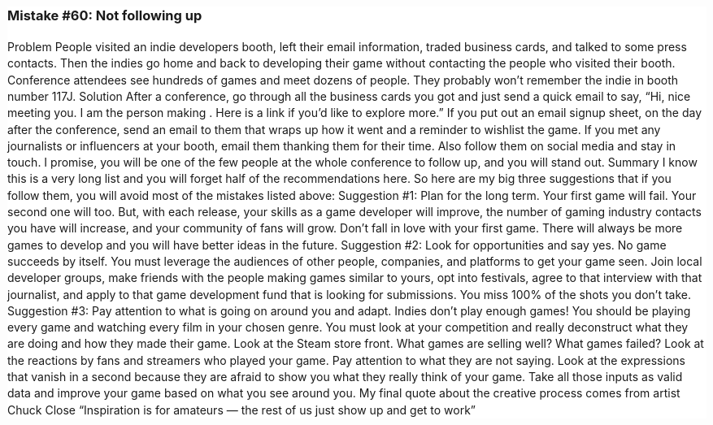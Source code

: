 ### Mistake #60: Not following up

Problem
People visited an indie developers booth, left their email information, traded business cards, and talked to
some press contacts. Then the indies go home and back to developing their game without contacting the
people who visited their booth. Conference attendees see hundreds of games and meet dozens of people.
They probably won’t remember the indie in booth number 117J.
Solution
After a conference, go through all the business cards you got and just send a quick email to say, “Hi, nice
meeting you. I am the person making <game name>. Here is a link if you’d like to explore more.”
If you put out an email signup sheet, on the day after the conference, send an email to them that wraps up how
it went and a reminder to wishlist the game. If you met any journalists or influencers at your booth, email them
thanking them for their time. Also follow them on social media and stay in touch.
I promise, you will be one of the few people at the whole conference to follow up, and you will stand out.
Summary
I know this is a very long list and you will forget half of the recommendations here. So here are my big three
suggestions that if you follow them, you will avoid most of the mistakes listed above:
Suggestion #1: Plan for the long term. Your first game will fail. Your second one will too. But, with each release,
your skills as a game developer will improve, the number of gaming industry contacts you have will increase,
and your community of fans will grow. Don’t fall in love with your first game. There will always be more games
to develop and you will have better ideas in the future.
Suggestion #2: Look for opportunities and say yes. No game succeeds by itself. You must leverage the
audiences of other people, companies, and platforms to get your game seen. Join local developer groups,
make friends with the people making games similar to yours, opt into festivals, agree to that interview with that
journalist, and apply to that game development fund that is looking for submissions. You miss 100% of the
shots you don’t take.
Suggestion #3: Pay attention to what is going on around you and adapt. Indies don’t play enough games! You
should be playing every game and watching every film in your chosen genre. You must look at your
competition and really deconstruct what they are doing and how they made their game. Look at the Steam
store front. What games are selling well? What games failed? Look at the reactions by fans and streamers who
played your game. Pay attention to what they are not saying. Look at the expressions that vanish in a second
because they are afraid to show you what they really think of your game. Take all those inputs as valid data
and improve your game based on what you see around you.
My final quote about the creative process comes from artist Chuck Close
“Inspiration is for amateurs — the rest of us just show up and get to work”
